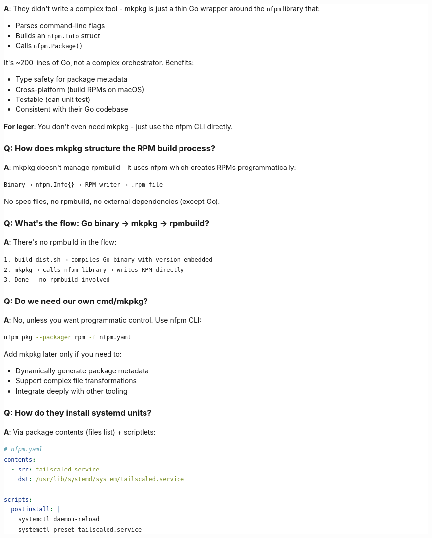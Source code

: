 **A**: They didn't write a complex tool - mkpkg is just a thin Go wrapper around the `nfpm` library that:
- Parses command-line flags
- Builds an `nfpm.Info` struct
- Calls `nfpm.Package()`

It's ~200 lines of Go, not a complex orchestrator. Benefits:
- Type safety for package metadata
- Cross-platform (build RPMs on macOS)
- Testable (can unit test)
- Consistent with their Go codebase

**For leger**: You don't even need mkpkg - just use the nfpm CLI directly.

### Q: How does mkpkg structure the RPM build process?

**A**: mkpkg doesn't manage rpmbuild - it uses nfpm which creates RPMs programmatically:
```
Binary → nfpm.Info{} → RPM writer → .rpm file
```

No spec files, no rpmbuild, no external dependencies (except Go).

### Q: What's the flow: Go binary → mkpkg → rpmbuild?

**A**: There's no rpmbuild in the flow:
```
1. build_dist.sh → compiles Go binary with version embedded
2. mkpkg → calls nfpm library → writes RPM directly
3. Done - no rpmbuild involved
```

### Q: Do we need our own cmd/mkpkg?

**A**: No, unless you want programmatic control. Use nfpm CLI:
```bash
nfpm pkg --packager rpm -f nfpm.yaml
```

Add mkpkg later only if you need to:
- Dynamically generate package metadata
- Support complex file transformations
- Integrate deeply with other tooling

### Q: How do they install systemd units?

**A**: Via package contents (files list) + scriptlets:
```yaml
# nfpm.yaml
contents:
  - src: tailscaled.service
    dst: /usr/lib/systemd/system/tailscaled.service

scripts:
  postinstall: |
    systemctl daemon-reload
    systemctl preset tailscaled.service
```
